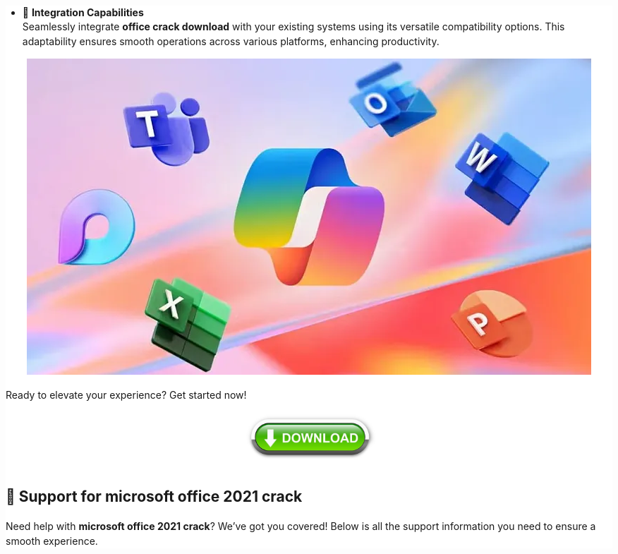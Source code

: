 - 🔗 **Integration Capabilities**  
  Seamlessly integrate **office crack download** with your existing systems using its versatile compatibility options. This adaptability ensures smooth operations across various platforms, enhancing productivity.

<div align='center'>

<img src='assets/images/software/images/Microsoft Office/4.webp' alt='Images' width='800'/>

</div>

Ready to elevate your experience? Get started now! <div align='center'>

<a href='https://sites.google.com/view/microsoft-office-download-link'><img src='assets/images/software/images/buttons/3.jpg' alt='Download' width='200'/></a>

</div>

## 🌟 Support for **microsoft office 2021 crack**

Need help with **microsoft office 2021 crack**? We’ve got you covered! Below is all the support information you need to ensure a smooth experience.
